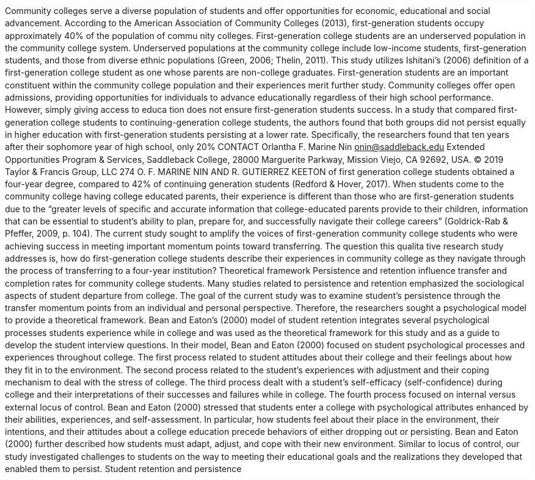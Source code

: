 Community colleges serve a diverse population of students and offer opportunities for economic, educational and social advancement. According to the American Association of Community Colleges (2013), first-generation students occupy approximately 40% of the population of commu nity colleges. First-generation college students are an underserved population in the community college system. Underserved populations at the community college include low-income students, first-generation students, and those from diverse ethnic populations (Green, 2006; Thelin, 2011). This study utilizes Ishitani’s (2006) definition of a first-generation college student as one whose parents are non-college graduates. First-generation students are an important constituent within the community college population and their experiences merit further study. 
Community colleges offer open admissions, providing opportunities for individuals to advance educationally regardless of their high school performance. However, simply giving access to educa tion does not ensure first-generation students success. In a study that compared first-generation college students to continuing-generation college students, the authors found that both groups did not persist equally in higher education with first-generation students persisting at a lower rate. Specifically, the researchers found that ten years after their sophomore year of high school, only 20% 
CONTACT Orlantha F. Marine Nin onin@saddleback.edu Extended Opportunities Program & Services, Saddleback College, 28000 Marguerite Parkway, Mission Viejo, CA 92692, USA. 
© 2019 Taylor & Francis Group, LLC 
274 O. F. MARINE NIN AND R. GUTIERREZ KEETON
of first generation college students obtained a four-year degree, compared to 42% of continuing generation students (Redford & Hover, 2017). When students come to the community college having college educated parents, their experience is different than those who are first-generation students due to the “greater levels of specific and accurate information that college-educated parents provide to their children, information that can be essential to student’s ability to plan, prepare for, and successfully navigate their college careers” (Goldrick-Rab & Pfeffer, 2009, p. 104). 
The current study sought to amplify the voices of first-generation community college students who were achieving success in meeting important momentum points toward transferring. The question this qualita tive research study addresses is, how do first-generation college students describe their experiences in community college as they navigate through the process of transferring to a four-year institution? 
Theoretical framework 
Persistence and retention influence transfer and completion rates for community college students. Many studies related to persistence and retention emphasized the sociological aspects of student departure from college. The goal of the current study was to examine student’s persistence through the transfer momentum points from an individual and personal perspective. Therefore, the researchers sought a psychological model to provide a theoretical framework. Bean and Eaton’s (2000) model of student retention integrates several psychological processes students experience while in college and was used as the theoretical framework for this study and as a guide to develop the student interview questions. In their model, Bean and Eaton (2000) focused on student psychological processes and experiences throughout college. The first process related to student attitudes about their college and their feelings about how they fit in to the environment. The second process related to the student’s experiences with adjustment and their coping mechanism to deal with the stress of college. The third process dealt with a student’s self-efficacy (self-confidence) during college and their interpretations of their successes and failures while in college. The fourth process focused on internal versus external locus of control. 
Bean and Eaton (2000) stressed that students enter a college with psychological attributes enhanced by their abilities, experiences, and self-assessment. In particular, how students feel about their place in the environment, their intentions, and their attitudes about a college education precede behaviors of either dropping out or persisting. Bean and Eaton (2000) further described how students must adapt, adjust, and cope with their new environment. Similar to locus of control, our study investigated challenges to students on the way to meeting their educational goals and the realizations they developed that enabled them to persist. 
Student retention and persistence 